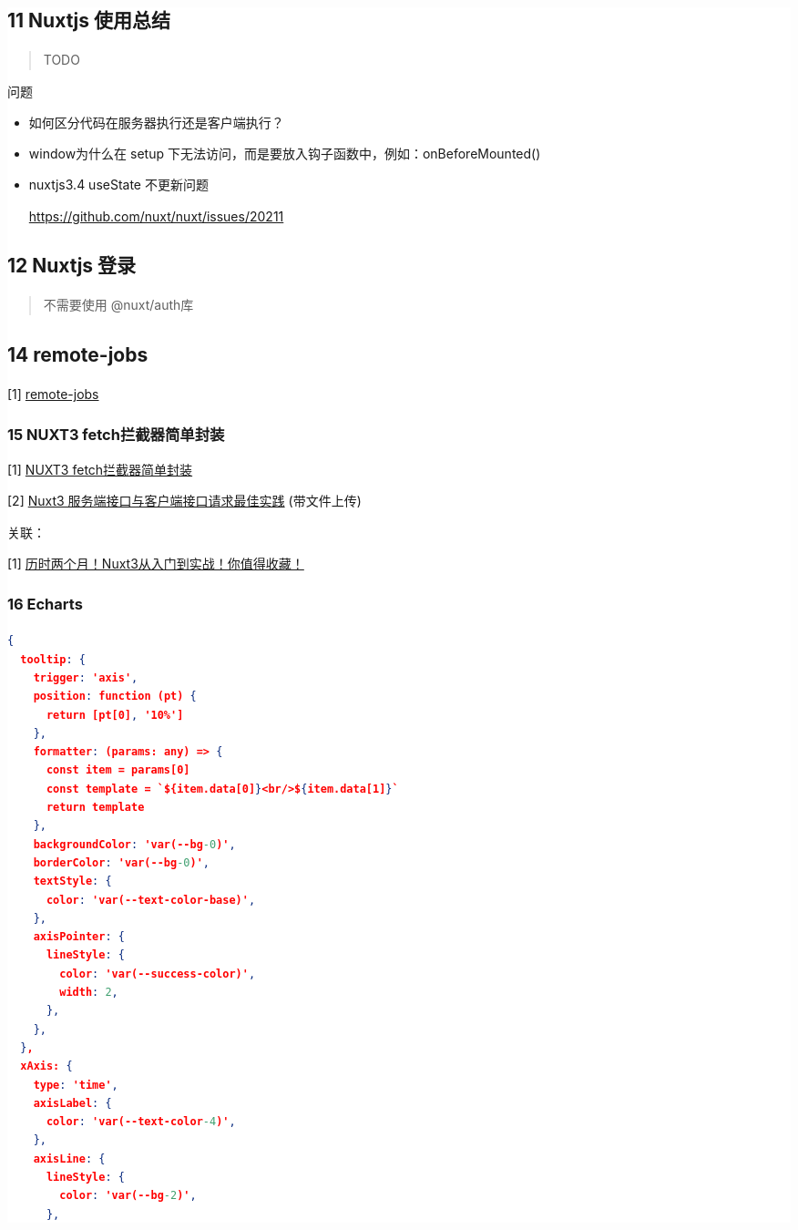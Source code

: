 ## 11 Nuxtjs 使用总结

> TODO

问题

- 如何区分代码在服务器执行还是客户端执行？

- window为什么在 setup 下无法访问，而是要放入钩子函数中，例如：onBeforeMounted()

- nuxtjs3.4 useState 不更新问题

  https://github.com/nuxt/nuxt/issues/20211

## 12 Nuxtjs 登录

> 不需要使用 @nuxt/auth库

## 14 remote-jobs

[1] [remote-jobs](https://github.com/remoteintech/remote-jobs)

### 15 NUXT3 fetch拦截器简单封装

[1] [NUXT3 fetch拦截器简单封装](https://juejin.cn/post/7173507227104313352)

[2] [Nuxt3 服务端接口与客户端接口请求最佳实践](https://juejin.cn/post/7199250953333522491) (带文件上传)

关联：

[1] [历时两个月！Nuxt3从入门到实战！你值得收藏！](https://juejin.cn/post/7037336504418435103#heading-29)

### 16 Echarts

```json
{
  tooltip: {
    trigger: 'axis',
    position: function (pt) {
      return [pt[0], '10%']
    },
    formatter: (params: any) => {
      const item = params[0]
      const template = `${item.data[0]}<br/>${item.data[1]}`
      return template
    },
    backgroundColor: 'var(--bg-0)',
    borderColor: 'var(--bg-0)',
    textStyle: {
      color: 'var(--text-color-base)',
    },
    axisPointer: {
      lineStyle: {
        color: 'var(--success-color)',
        width: 2,
      },
    },
  },
  xAxis: {
    type: 'time',
    axisLabel: {
      color: 'var(--text-color-4)',
    },
    axisLine: {
      lineStyle: {
        color: 'var(--bg-2)',
      },
```